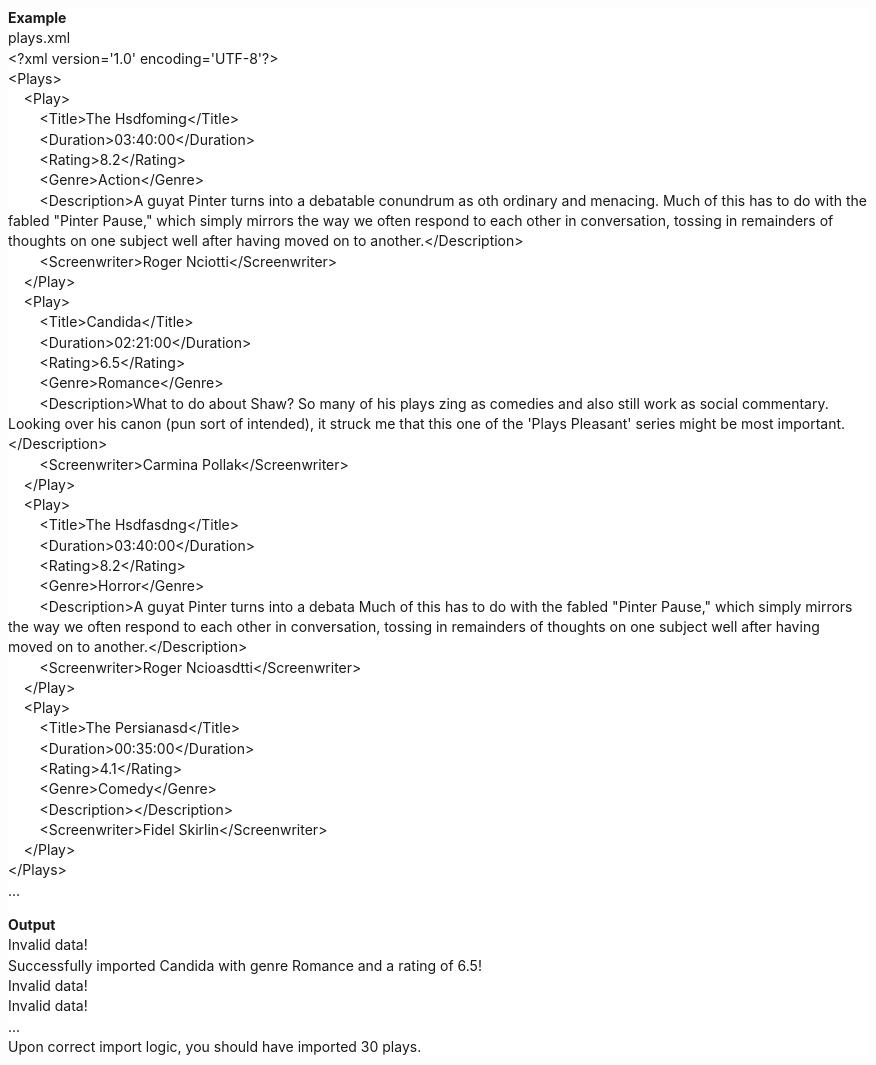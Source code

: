 **Example**  
plays.xml  
\<?xml version='1.0' encoding='UTF-8'?>  
\<Plays>  
&nbsp;&nbsp;&nbsp;&nbsp;\<Play>  
&nbsp;&nbsp;&nbsp;&nbsp;&nbsp;&nbsp;&nbsp;&nbsp;\<Title>The Hsdfoming\</Title>  
&nbsp;&nbsp;&nbsp;&nbsp;&nbsp;&nbsp;&nbsp;&nbsp;\<Duration>03:40:00\</Duration>  
&nbsp;&nbsp;&nbsp;&nbsp;&nbsp;&nbsp;&nbsp;&nbsp;\<Rating>8.2\</Rating>  
&nbsp;&nbsp;&nbsp;&nbsp;&nbsp;&nbsp;&nbsp;&nbsp;\<Genre>Action\</Genre>  
&nbsp;&nbsp;&nbsp;&nbsp;&nbsp;&nbsp;&nbsp;&nbsp;\<Description>A guyat Pinter turns into a debatable conundrum as oth ordinary and menacing. Much of this has to do with the fabled "Pinter Pause," which simply mirrors the way we often respond to each other in conversation, tossing in remainders of thoughts on one subject well after having moved on to another.\</Description>  
&nbsp;&nbsp;&nbsp;&nbsp;&nbsp;&nbsp;&nbsp;&nbsp;\<Screenwriter>Roger Nciotti\</Screenwriter>    
&nbsp;&nbsp;&nbsp;&nbsp;\</Play>  
&nbsp;&nbsp;&nbsp;&nbsp;\<Play>  
&nbsp;&nbsp;&nbsp;&nbsp;&nbsp;&nbsp;&nbsp;&nbsp;\<Title>Candida\</Title>  
&nbsp;&nbsp;&nbsp;&nbsp;&nbsp;&nbsp;&nbsp;&nbsp;\<Duration>02:21:00\</Duration>  
&nbsp;&nbsp;&nbsp;&nbsp;&nbsp;&nbsp;&nbsp;&nbsp;\<Rating>6.5\</Rating>  
&nbsp;&nbsp;&nbsp;&nbsp;&nbsp;&nbsp;&nbsp;&nbsp;\<Genre>Romance\</Genre>  
&nbsp;&nbsp;&nbsp;&nbsp;&nbsp;&nbsp;&nbsp;&nbsp;\<Description>What to do about Shaw? So many of his plays zing as comedies and also still work as social commentary. Looking over his canon (pun sort of intended), it struck me that this one of the 'Plays Pleasant' series might be most important.\</Description>  
&nbsp;&nbsp;&nbsp;&nbsp;&nbsp;&nbsp;&nbsp;&nbsp;\<Screenwriter>Carmina Pollak\</Screenwriter>  
&nbsp;&nbsp;&nbsp;&nbsp;\</Play>  
&nbsp;&nbsp;&nbsp;&nbsp;\<Play>  
&nbsp;&nbsp;&nbsp;&nbsp;&nbsp;&nbsp;&nbsp;&nbsp;\<Title>The Hsdfasdng\</Title>  
&nbsp;&nbsp;&nbsp;&nbsp;&nbsp;&nbsp;&nbsp;&nbsp;\<Duration>03:40:00\</Duration>  
&nbsp;&nbsp;&nbsp;&nbsp;&nbsp;&nbsp;&nbsp;&nbsp;\<Rating>8.2\</Rating>  
&nbsp;&nbsp;&nbsp;&nbsp;&nbsp;&nbsp;&nbsp;&nbsp;\<Genre>Horror\</Genre>  
&nbsp;&nbsp;&nbsp;&nbsp;&nbsp;&nbsp;&nbsp;&nbsp;\<Description>A guyat Pinter turns into a debata Much of this has to do with the fabled "Pinter Pause," which simply mirrors the way we often respond to each other in conversation, tossing in remainders of thoughts on one subject well after having moved on to another.\</Description>  
&nbsp;&nbsp;&nbsp;&nbsp;&nbsp;&nbsp;&nbsp;&nbsp;\<Screenwriter>Roger Ncioasdtti\</Screenwriter>  
&nbsp;&nbsp;&nbsp;&nbsp;\</Play>  
&nbsp;&nbsp;&nbsp;&nbsp;\<Play>  
&nbsp;&nbsp;&nbsp;&nbsp;&nbsp;&nbsp;&nbsp;&nbsp;\<Title>The Persianasd\</Title>  
&nbsp;&nbsp;&nbsp;&nbsp;&nbsp;&nbsp;&nbsp;&nbsp;\<Duration>00:35:00\</Duration>  
&nbsp;&nbsp;&nbsp;&nbsp;&nbsp;&nbsp;&nbsp;&nbsp;\<Rating>4.1\</Rating>  
&nbsp;&nbsp;&nbsp;&nbsp;&nbsp;&nbsp;&nbsp;&nbsp;\<Genre>Comedy\</Genre>  
&nbsp;&nbsp;&nbsp;&nbsp;&nbsp;&nbsp;&nbsp;&nbsp;\<Description>\</Description>  
&nbsp;&nbsp;&nbsp;&nbsp;&nbsp;&nbsp;&nbsp;&nbsp;\<Screenwriter>Fidel Skirlin\</Screenwriter>  
&nbsp;&nbsp;&nbsp;&nbsp;\</Play>  
\</Plays>  
…  
  
**Output**  
Invalid data!  
Successfully imported Candida with genre Romance and a rating of 6.5!  
Invalid data!  
Invalid data!  
...  
Upon correct import logic, you should have imported 30 plays.    
